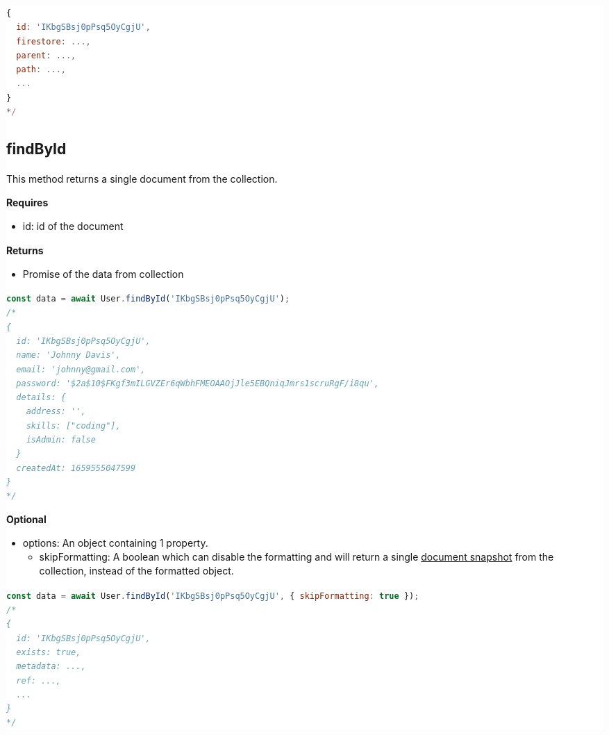 ```javascript
{
  id: 'IKbgSBsj0pPsq5OyCgjU',
  firestore: ...,
  parent: ...,   
  path: ...,
  ...
}
*/
```

## findById
This method returns a single document from the collection.

**Requires**
- id: id of the document

**Returns**
- Promise of the data from collection

```javascript
const data = await User.findById('IKbgSBsj0pPsq5OyCgjU');
/*
{
  id: 'IKbgSBsj0pPsq5OyCgjU',
  name: 'Johnny Davis',
  email: 'johnny@gmail.com',   
  password: '$2a$10$FKgf3mILGVZEr6qWbhFMEOAAOjJle5EBQniqJmrs1scruRgF/i8qu', 
  details: {
    address: '',
    skills: ["coding"],
    isAdmin: false
  }       
  createdAt: 1659555047599
}
*/
```

**Optional**
- options: An object containing 1 property.
  - skipFormatting: A boolean which can disable the formatting and will return a single [document snapshot](https://firebase.google.com/docs/reference/node/firebase.firestore.DocumentSnapshot) from the collection, instead of the formatted object.

```javascript
const data = await User.findById('IKbgSBsj0pPsq5OyCgjU', { skipFormatting: true });
/*
{
  id: 'IKbgSBsj0pPsq5OyCgjU',
  exists: true,
  metadata: ...,   
  ref: ...,
  ...
}
*/
```
